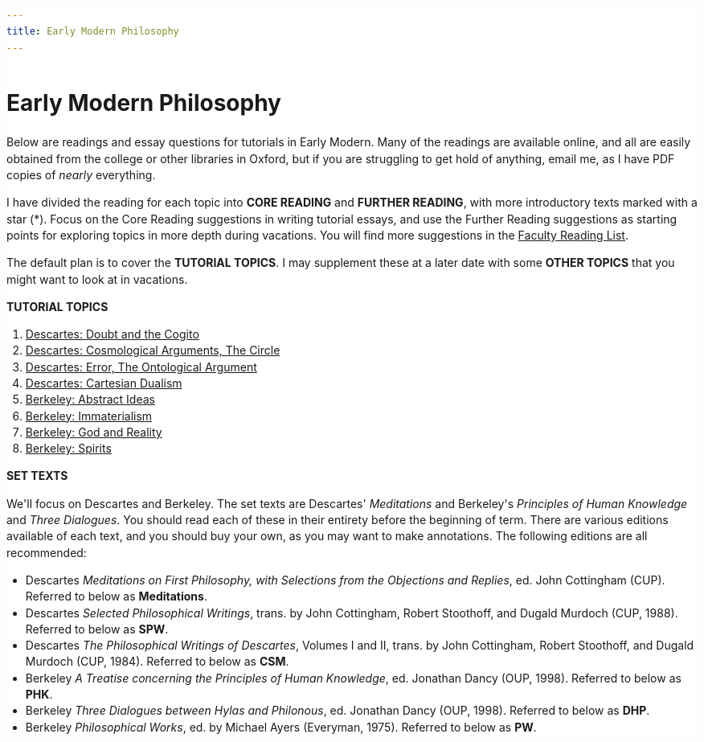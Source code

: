 ```yaml
---
title: Early Modern Philosophy
---
```


<a name="top"></a>

# Early Modern Philosophy

Below are readings and essay questions for tutorials in Early Modern. Many of the readings are available online, and all are easily obtained from the college or other libraries in Oxford, but if you are struggling to get hold of anything, email me, as I have PDF copies of *nearly* everything.

I have divided the reading for each topic into **CORE READING** and **FURTHER READING**, with more introductory texts marked with a star (*). Focus on the Core Reading suggestions in writing tutorial essays, and use the Further Reading suggestions as starting points for exploring topics in more depth during vacations. You will find more suggestions in the [Faculty Reading List](https://weblearn.ox.ac.uk/access/content/group/91a74877-2e21-45ab-9134-ed8846aec33a/Reading%20Lists/FHS/101%20History%20of%20Philosophy%20from%20Descartes%20to%20Kant.pdf).

The default plan is to cover the **TUTORIAL TOPICS**. I may supplement these at a later date with some **OTHER TOPICS** that you might want to look at in vacations. 

**TUTORIAL TOPICS**

1. [Descartes: Doubt and the Cogito](#doubt)
2. [Descartes: Cosmological Arguments, The Circle](#cosmological_arguments)
3. [Descartes: Error, The Ontological Argument](#error)
4. [Descartes: Cartesian Dualism](#dualism)
5. [Berkeley: Abstract Ideas](#abstract_ideas)
6. [Berkeley: Immaterialism](#immaterialism)
7. [Berkeley: God and Reality](#berkeley_god)
8. [Berkeley: Spirits](#spirits)

**SET TEXTS**  

We'll focus on Descartes and Berkeley. The set texts are Descartes' *Meditations* and Berkeley's *Principles of Human Knowledge* and *Three Dialogues*. You should read each of these in their entirety before the beginning of term. There are various editions available of each text, and you should buy your own, as you may want to make annotations. The following editions are all recommended:

- Descartes *Meditations on First Philosophy, with Selections from the Objections and Replies*, ed. John Cottingham (CUP). Referred to below as **Meditations**.  
- Descartes *Selected Philosophical Writings*, trans. by John Cottingham, Robert Stoothoff, and Dugald Murdoch (CUP, 1988). Referred to below as **SPW**.    
- Descartes *The Philosophical Writings of Descartes*, Volumes I and II, trans. by John Cottingham, Robert Stoothoff, and Dugald Murdoch (CUP, 1984). Referred to below as **CSM**.  
- Berkeley *A Treatise concerning the Principles of Human Knowledge*, ed. Jonathan Dancy (OUP, 1998). Referred to below as **PHK**.    
- Berkeley *Three Dialogues between Hylas and Philonous*, ed. Jonathan Dancy (OUP, 1998). Referred to below as **DHP**.  
- Berkeley *Philosophical Works*, ed. by Michael Ayers (Everyman, 1975). Referred to below as **PW**.     
